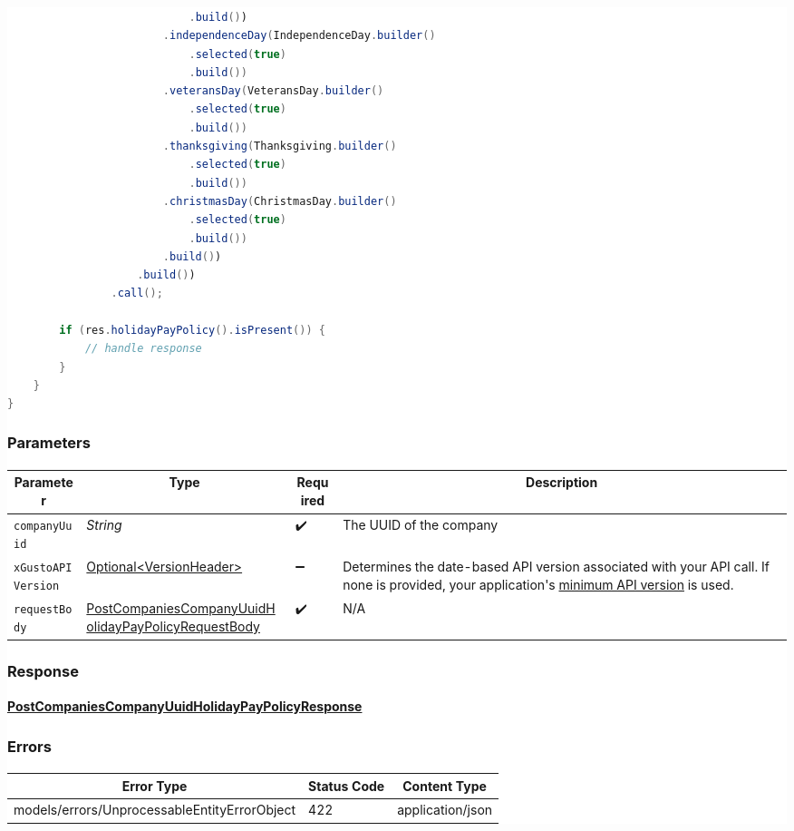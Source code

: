 ```java
                            .build())
                        .independenceDay(IndependenceDay.builder()
                            .selected(true)
                            .build())
                        .veteransDay(VeteransDay.builder()
                            .selected(true)
                            .build())
                        .thanksgiving(Thanksgiving.builder()
                            .selected(true)
                            .build())
                        .christmasDay(ChristmasDay.builder()
                            .selected(true)
                            .build())
                        .build())
                    .build())
                .call();

        if (res.holidayPayPolicy().isPresent()) {
            // handle response
        }
    }
}
```

### Parameters

| Parameter                                                                                                                                                                                                                    | Type                                                                                                                                                                                                                         | Required                                                                                                                                                                                                                     | Description                                                                                                                                                                                                                  |
| ---------------------------------------------------------------------------------------------------------------------------------------------------------------------------------------------------------------------------- | ---------------------------------------------------------------------------------------------------------------------------------------------------------------------------------------------------------------------------- | ---------------------------------------------------------------------------------------------------------------------------------------------------------------------------------------------------------------------------- | ---------------------------------------------------------------------------------------------------------------------------------------------------------------------------------------------------------------------------- |
| `companyUuid`                                                                                                                                                                                                                | *String*                                                                                                                                                                                                                     | :heavy_check_mark:                                                                                                                                                                                                           | The UUID of the company                                                                                                                                                                                                      |
| `xGustoAPIVersion`                                                                                                                                                                                                           | [Optional\<VersionHeader>](../../models/components/VersionHeader.md)                                                                                                                                                         | :heavy_minus_sign:                                                                                                                                                                                                           | Determines the date-based API version associated with your API call. If none is provided, your application's [minimum API version](https://docs.gusto.com/embedded-payroll/docs/api-versioning#minimum-api-version) is used. |
| `requestBody`                                                                                                                                                                                                                | [PostCompaniesCompanyUuidHolidayPayPolicyRequestBody](../../models/operations/PostCompaniesCompanyUuidHolidayPayPolicyRequestBody.md)                                                                                        | :heavy_check_mark:                                                                                                                                                                                                           | N/A                                                                                                                                                                                                                          |

### Response

**[PostCompaniesCompanyUuidHolidayPayPolicyResponse](../../models/operations/PostCompaniesCompanyUuidHolidayPayPolicyResponse.md)**

### Errors

| Error Type                                   | Status Code                                  | Content Type                                 |
| -------------------------------------------- | -------------------------------------------- | -------------------------------------------- |
| models/errors/UnprocessableEntityErrorObject | 422                                          | application/json                             |